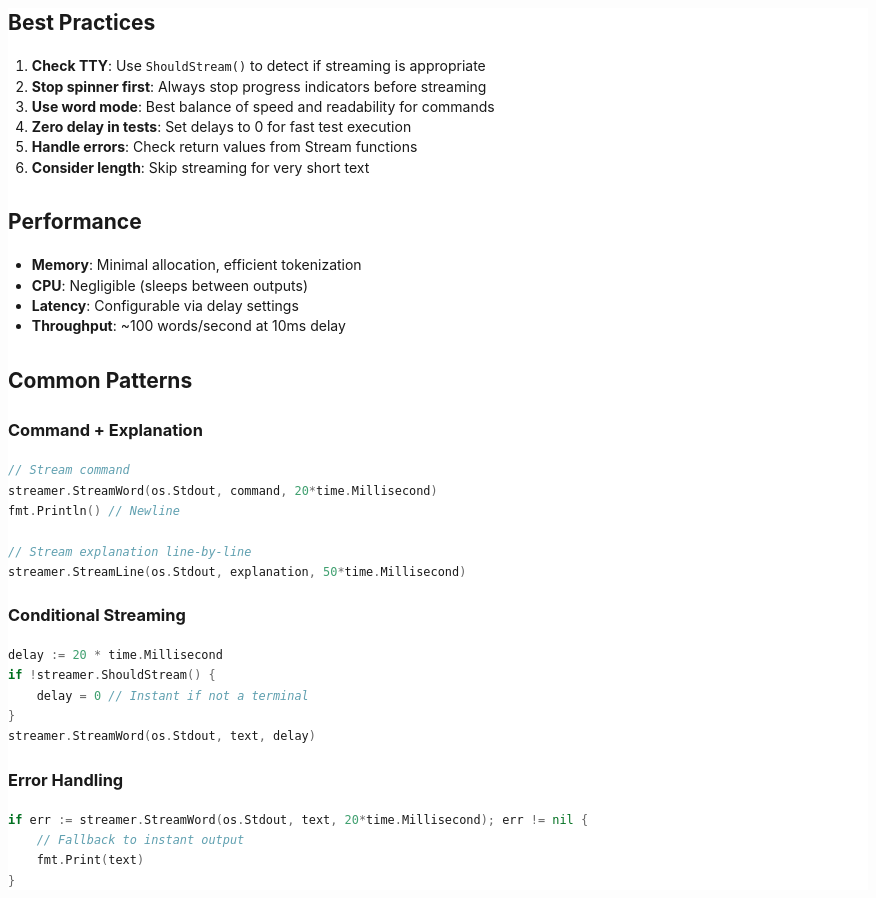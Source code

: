 ## Best Practices

1. **Check TTY**: Use `ShouldStream()` to detect if streaming is appropriate
2. **Stop spinner first**: Always stop progress indicators before streaming
3. **Use word mode**: Best balance of speed and readability for commands
4. **Zero delay in tests**: Set delays to 0 for fast test execution
5. **Handle errors**: Check return values from Stream functions
6. **Consider length**: Skip streaming for very short text

## Performance

- **Memory**: Minimal allocation, efficient tokenization
- **CPU**: Negligible (sleeps between outputs)
- **Latency**: Configurable via delay settings
- **Throughput**: ~100 words/second at 10ms delay

## Common Patterns

### Command + Explanation

```go
// Stream command
streamer.StreamWord(os.Stdout, command, 20*time.Millisecond)
fmt.Println() // Newline

// Stream explanation line-by-line
streamer.StreamLine(os.Stdout, explanation, 50*time.Millisecond)
```

### Conditional Streaming

```go
delay := 20 * time.Millisecond
if !streamer.ShouldStream() {
    delay = 0 // Instant if not a terminal
}
streamer.StreamWord(os.Stdout, text, delay)
```

### Error Handling

```go
if err := streamer.StreamWord(os.Stdout, text, 20*time.Millisecond); err != nil {
    // Fallback to instant output
    fmt.Print(text)
}
```
